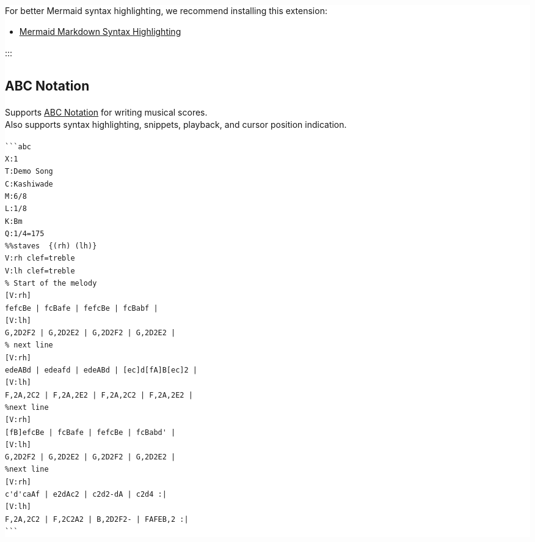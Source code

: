For better Mermaid syntax highlighting, we recommend installing this extension:

- [Mermaid Markdown Syntax Highlighting](https://marketplace.visualstudio.com/items?itemName=bpruitt-goddard.mermaid-markdown-syntax-highlighting)

:::

## ABC Notation

Supports [ABC Notation](https://abcnotation.com) for writing musical scores.  
Also supports syntax highlighting, snippets, playback, and cursor position indication.

````plaintext
```abc
X:1
T:Demo Song
C:Kashiwade
M:6/8
L:1/8
K:Bm
Q:1/4=175
%%staves  {(rh) (lh)}
V:rh clef=treble 
V:lh clef=treble
% Start of the melody
[V:rh]
fefcBe | fcBafe | fefcBe | fcBabf |
[V:lh]
G,2D2F2 | G,2D2E2 | G,2D2F2 | G,2D2E2 |
% next line
[V:rh]
edeABd | edeafd | edeABd | [ec]d[fA]B[ec]2 |
[V:lh]
F,2A,2C2 | F,2A,2E2 | F,2A,2C2 | F,2A,2E2 |
%next line
[V:rh]
[fB]efcBe | fcBafe | fefcBe | fcBabd' |
[V:lh]
G,2D2F2 | G,2D2E2 | G,2D2F2 | G,2D2E2 |
%next line
[V:rh]
c'd'caAf | e2dAc2 | c2d2-dA | c2d4 :|
[V:lh]
F,2A,2C2 | F,2C2A2 | B,2D2F2- | FAFEB,2 :|
```
````
